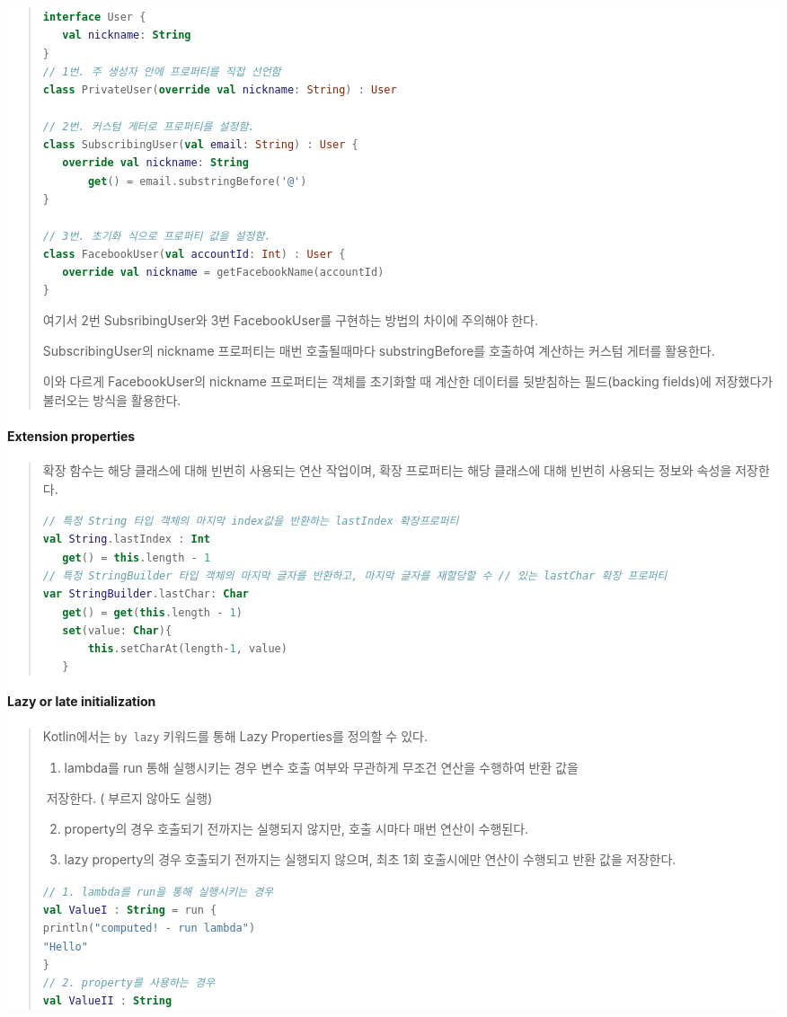 >```kotlin
>interface User {
>    val nickname: String
>}
>// 1번. 주 생성자 안에 프로퍼티를 직접 선언함
>class PrivateUser(override val nickname: String) : User
>
>// 2번. 커스텀 게터로 프로퍼티를 설정함.
>class SubscribingUser(val email: String) : User {
>    override val nickname: String
>        get() = email.substringBefore('@')
>}
>
>// 3번. 초기화 식으로 프로퍼티 값을 설정함.
>class FacebookUser(val accountId: Int) : User {
>    override val nickname = getFacebookName(accountId)
>}
>```
>
>여기서 2번 SubsribingUser와 3번 FacebookUser를 구현하는 방법의 차이에 주의해야 한다. 
>
>SubscribingUser의 nickname 프로퍼티는 매번 호출될때마다 substringBefore를 호출하여 계산하는 커스텀 게터를 활용한다.
>
>이와 다르게 FacebookUser의 nickname 프로퍼티는 객체를 초기화할 때 계산한 데이터를 뒷받침하는 필드(backing fields)에 저장했다가 불러오는 방식을 활용한다.



#### **Extension properties** 

>확장 함수는 해당 클래스에 대해 빈번히 사용되는 연산 작업이며, 확장 프로퍼티는 해당 클래스에 대해 빈번히 사용되는 정보와 속성을 저장한다.
>
>```kotlin
>// 특정 String 타입 객체의 마지막 index값을 반환하는 lastIndex 확장프로퍼티 
>val String.lastIndex : Int
>    get() = this.length - 1
>// 특정 StringBuilder 타입 객체의 마지막 글자를 반환하고, 마지막 글자를 재할당할 수 // 있는 lastChar 확장 프로퍼티
>var StringBuilder.lastChar: Char
>    get() = get(this.length - 1)
>    set(value: Char){
>        this.setCharAt(length-1, value)
>    }
>```



#### Lazy or late initialization

>Kotlin에서는 `by lazy` 키워드를 통해 Lazy Properties를 정의할 수 있다.
>
>1) lambda를 run 통해 실행시키는 경우 변수 호출 여부와 무관하게 무조건 연산을 수행하여 반환 값을
>
>​	 저장한다. ( 부르지 않아도 실행)
>
>2) property의 경우 호출되기 전까지는 실행되지 않지만, 호출 시마다 매번 연산이 수행된다. 
>
>3) lazy property의 경우 호출되기 전까지는 실행되지 않으며, 최초 1회 호출시에만 연산이 수행되고 반환 값을 저장한다.
>
>```kotlin
>// 1. lambda를 run을 통해 실행시키는 경우
>val ValueI : String = run {
>println("computed! - run lambda")
>"Hello"
>}
>// 2. property를 사용하는 경우 
>val ValueII : String